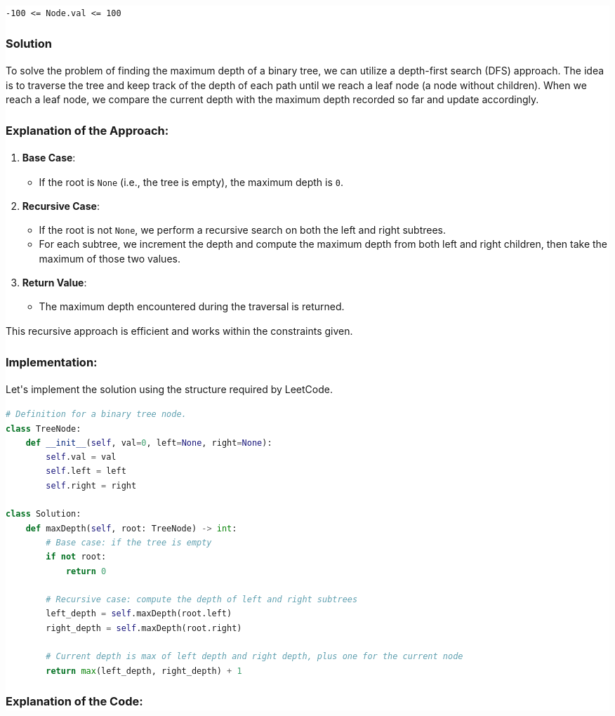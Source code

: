 `-100 <= Node.val <= 100`

### Solution 
 To solve the problem of finding the maximum depth of a binary tree, we can utilize a depth-first search (DFS) approach. The idea is to traverse the tree and keep track of the depth of each path until we reach a leaf node (a node without children). When we reach a leaf node, we compare the current depth with the maximum depth recorded so far and update accordingly.

### Explanation of the Approach:

1. **Base Case**:
   - If the root is `None` (i.e., the tree is empty), the maximum depth is `0`.
  
2. **Recursive Case**:
   - If the root is not `None`, we perform a recursive search on both the left and right subtrees.
   - For each subtree, we increment the depth and compute the maximum depth from both left and right children, then take the maximum of those two values.

3. **Return Value**:
   - The maximum depth encountered during the traversal is returned.

This recursive approach is efficient and works within the constraints given.

### Implementation:

Let's implement the solution using the structure required by LeetCode.



```python
# Definition for a binary tree node.
class TreeNode:
    def __init__(self, val=0, left=None, right=None):
        self.val = val
        self.left = left
        self.right = right

class Solution:
    def maxDepth(self, root: TreeNode) -> int:
        # Base case: if the tree is empty
        if not root:
            return 0
        
        # Recursive case: compute the depth of left and right subtrees
        left_depth = self.maxDepth(root.left)
        right_depth = self.maxDepth(root.right)
        
        # Current depth is max of left depth and right depth, plus one for the current node
        return max(left_depth, right_depth) + 1

```

### Explanation of the Code:
